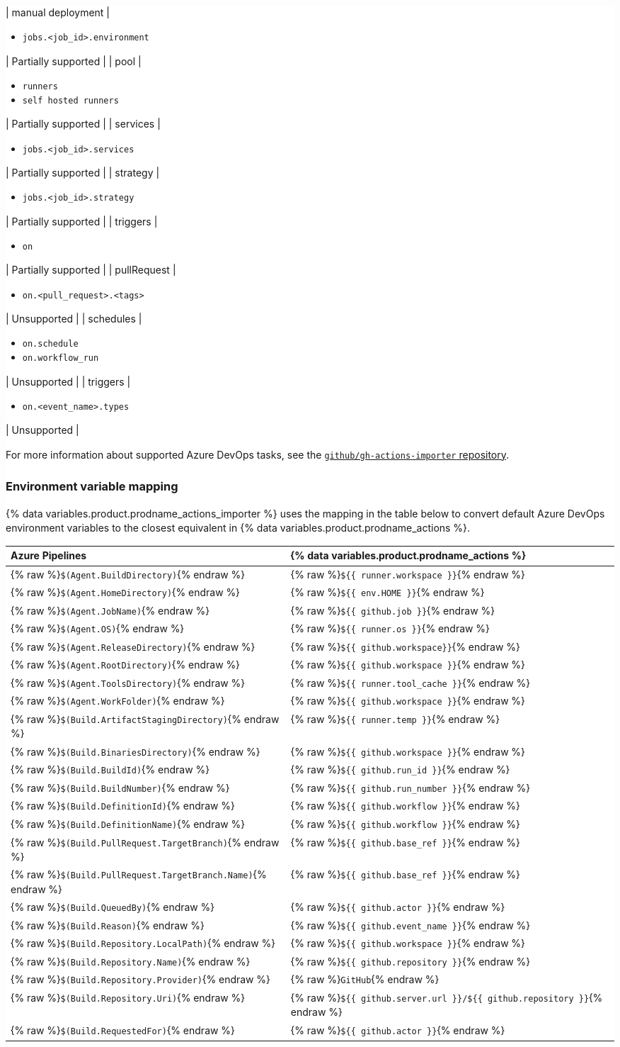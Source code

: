 | manual deployment     | <ul><li>`jobs.<job_id>.environment`</li></ul> | Partially supported |
| pool                  | <ul><li>`runners`</li><li>`self hosted runners`</li></ul> | Partially supported |
| services              | <ul><li>`jobs.<job_id>.services`</li></ul> | Partially supported |
| strategy              | <ul><li>`jobs.<job_id>.strategy`</li></ul> | Partially supported |
| triggers              | <ul><li>`on`</li></ul>                        | Partially supported |
| pullRequest           | <ul><li>`on.<pull_request>.<tags>`</li></ul>  |         Unsupported |
| schedules             | <ul><li>`on.schedule`</li><li>`on.workflow_run`</li></ul> |         Unsupported |
| triggers              | <ul><li>`on.<event_name>.types`</li></ul>     |         Unsupported |

For more information about supported Azure DevOps tasks, see the [`github/gh-actions-importer` repository](https://github.com/github/gh-actions-importer/blob/main/docs/azure_devops/index.md).

### Environment variable mapping

{% data variables.product.prodname_actions_importer %} uses the mapping in the table below to convert default Azure DevOps environment variables to the closest equivalent in {% data variables.product.prodname_actions %}.

| Azure Pipelines                             | {% data variables.product.prodname_actions %}                                      |
| :------------------------------------------ | :-------------------------------------------------- |
| {% raw %}`$(Agent.BuildDirectory)`{% endraw %}                   | {% raw %}`${{ runner.workspace }}`{% endraw %}                           |
| {% raw %}`$(Agent.HomeDirectory)`{% endraw %}                    | {% raw %}`${{ env.HOME }}`{% endraw %}                                   |
| {% raw %}`$(Agent.JobName)`{% endraw %}                          | {% raw %}`${{ github.job }}`{% endraw %}                                 |
| {% raw %}`$(Agent.OS)`{% endraw %}                               | {% raw %}`${{ runner.os }}`{% endraw %}                                  |
| {% raw %}`$(Agent.ReleaseDirectory)`{% endraw %}                 | {% raw %}`${{ github.workspace}}`{% endraw %}                            |
| {% raw %}`$(Agent.RootDirectory)`{% endraw %}                    | {% raw %}`${{ github.workspace }}`{% endraw %}                           |
| {% raw %}`$(Agent.ToolsDirectory)`{% endraw %}                   | {% raw %}`${{ runner.tool_cache }}`{% endraw %}                          |
| {% raw %}`$(Agent.WorkFolder)`{% endraw %}                       | {% raw %}`${{ github.workspace }}`{% endraw %}                           |
| {% raw %}`$(Build.ArtifactStagingDirectory)`{% endraw %}         | {% raw %}`${{ runner.temp }}`{% endraw %}                                |
| {% raw %}`$(Build.BinariesDirectory)`{% endraw %}                | {% raw %}`${{ github.workspace }}`{% endraw %}                           |
| {% raw %}`$(Build.BuildId)`{% endraw %}                          | {% raw %}`${{ github.run_id }}`{% endraw %}                              |
| {% raw %}`$(Build.BuildNumber)`{% endraw %}                      | {% raw %}`${{ github.run_number }}`{% endraw %}                          |
| {% raw %}`$(Build.DefinitionId)`{% endraw %}                     | {% raw %}`${{ github.workflow }}`{% endraw %}                            |
| {% raw %}`$(Build.DefinitionName)`{% endraw %}                   | {% raw %}`${{ github.workflow }}`{% endraw %}                            |
| {% raw %}`$(Build.PullRequest.TargetBranch)`{% endraw %}         | {% raw %}`${{ github.base_ref }}`{% endraw %}                            |
| {% raw %}`$(Build.PullRequest.TargetBranch.Name)`{% endraw %}    | {% raw %}`${{ github.base_ref }}`{% endraw %}                            |
| {% raw %}`$(Build.QueuedBy)`{% endraw %}                         | {% raw %}`${{ github.actor }}`{% endraw %}                               |
| {% raw %}`$(Build.Reason)`{% endraw %}                           | {% raw %}`${{ github.event_name }}`{% endraw %}                          |
| {% raw %}`$(Build.Repository.LocalPath)`{% endraw %}             | {% raw %}`${{ github.workspace }}`{% endraw %}                           |
| {% raw %}`$(Build.Repository.Name)`{% endraw %}                  | {% raw %}`${{ github.repository }}`{% endraw %}                          |
| {% raw %}`$(Build.Repository.Provider)`{% endraw %}              | {% raw %}`GitHub`{% endraw %}                                            |
| {% raw %}`$(Build.Repository.Uri)`{% endraw %}                   | {% raw %}`${{ github.server.url }}/${{ github.repository }}`{% endraw %} |
| {% raw %}`$(Build.RequestedFor)`{% endraw %}                     | {% raw %}`${{ github.actor }}`{% endraw %}                               |